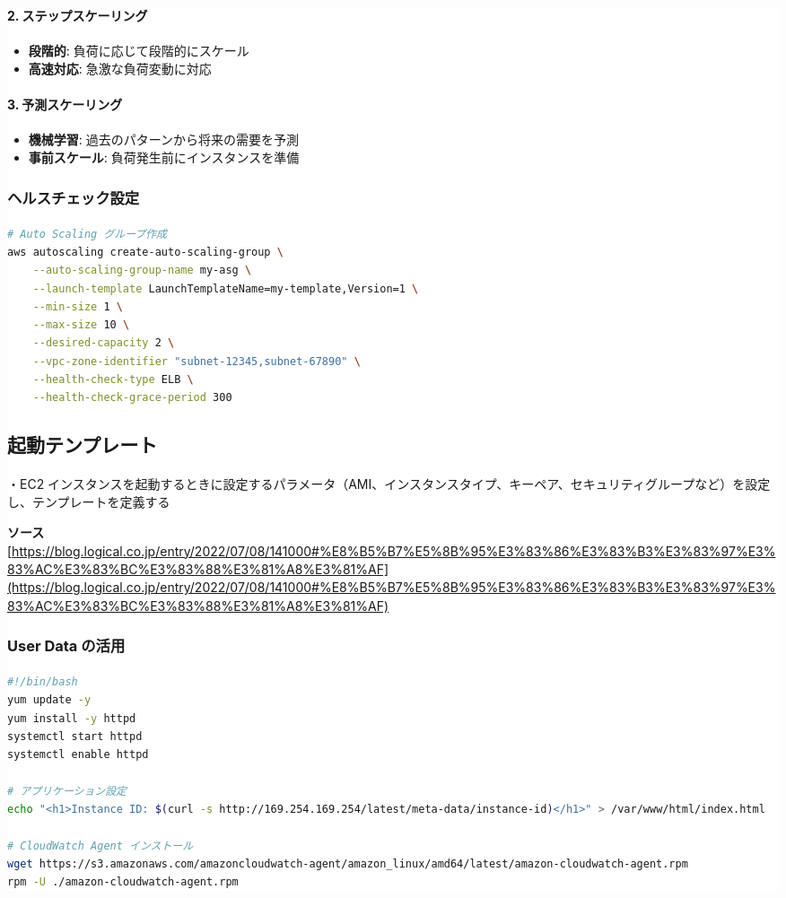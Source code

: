 #### 2. ステップスケーリング

- **段階的**: 負荷に応じて段階的にスケール
- **高速対応**: 急激な負荷変動に対応

#### 3. 予測スケーリング

- **機械学習**: 過去のパターンから将来の需要を予測
- **事前スケール**: 負荷発生前にインスタンスを準備

### ヘルスチェック設定

```bash
# Auto Scaling グループ作成
aws autoscaling create-auto-scaling-group \
    --auto-scaling-group-name my-asg \
    --launch-template LaunchTemplateName=my-template,Version=1 \
    --min-size 1 \
    --max-size 10 \
    --desired-capacity 2 \
    --vpc-zone-identifier "subnet-12345,subnet-67890" \
    --health-check-type ELB \
    --health-check-grace-period 300
```

## 起動テンプレート

・EC2 インスタンスを起動するときに設定するパラメータ（AMI、インスタンスタイプ、キーペア、セキュリティグループなど）を設定し、テンプレートを定義する

**ソース**  
[https://blog.logical.co.jp/entry/2022/07/08/141000#%E8%B5%B7%E5%8B%95%E3%83%86%E3%83%B3%E3%83%97%E3%83%AC%E3%83%BC%E3%83%88%E3%81%A8%E3%81%AF](https://blog.logical.co.jp/entry/2022/07/08/141000#%E8%B5%B7%E5%8B%95%E3%83%86%E3%83%B3%E3%83%97%E3%83%AC%E3%83%BC%E3%83%88%E3%81%A8%E3%81%AF)

### User Data の活用

```bash
#!/bin/bash
yum update -y
yum install -y httpd
systemctl start httpd
systemctl enable httpd

# アプリケーション設定
echo "<h1>Instance ID: $(curl -s http://169.254.169.254/latest/meta-data/instance-id)</h1>" > /var/www/html/index.html

# CloudWatch Agent インストール
wget https://s3.amazonaws.com/amazoncloudwatch-agent/amazon_linux/amd64/latest/amazon-cloudwatch-agent.rpm
rpm -U ./amazon-cloudwatch-agent.rpm
```
